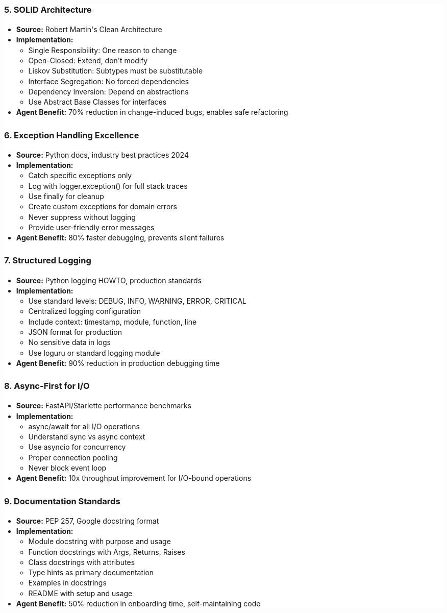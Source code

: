 ### 5. **SOLID Architecture**
- **Source:** Robert Martin's Clean Architecture
- **Implementation:**
  - Single Responsibility: One reason to change
  - Open-Closed: Extend, don't modify
  - Liskov Substitution: Subtypes must be substitutable
  - Interface Segregation: No forced dependencies
  - Dependency Inversion: Depend on abstractions
  - Use Abstract Base Classes for interfaces
- **Agent Benefit:** 70% reduction in change-induced bugs, enables safe refactoring

### 6. **Exception Handling Excellence**
- **Source:** Python docs, industry best practices 2024
- **Implementation:**
  - Catch specific exceptions only
  - Log with logger.exception() for full stack traces
  - Use finally for cleanup
  - Create custom exceptions for domain errors
  - Never suppress without logging
  - Provide user-friendly error messages
- **Agent Benefit:** 80% faster debugging, prevents silent failures

### 7. **Structured Logging**
- **Source:** Python logging HOWTO, production standards
- **Implementation:**
  - Use standard levels: DEBUG, INFO, WARNING, ERROR, CRITICAL
  - Centralized logging configuration
  - Include context: timestamp, module, function, line
  - JSON format for production
  - No sensitive data in logs
  - Use loguru or standard logging module
- **Agent Benefit:** 90% reduction in production debugging time

### 8. **Async-First for I/O**
- **Source:** FastAPI/Starlette performance benchmarks
- **Implementation:**
  - async/await for all I/O operations
  - Understand sync vs async context
  - Use asyncio for concurrency
  - Proper connection pooling
  - Never block event loop
- **Agent Benefit:** 10x throughput improvement for I/O-bound operations

### 9. **Documentation Standards**
- **Source:** PEP 257, Google docstring format
- **Implementation:**
  - Module docstring with purpose and usage
  - Function docstrings with Args, Returns, Raises
  - Class docstrings with attributes
  - Type hints as primary documentation
  - Examples in docstrings
  - README with setup and usage
- **Agent Benefit:** 50% reduction in onboarding time, self-maintaining code
